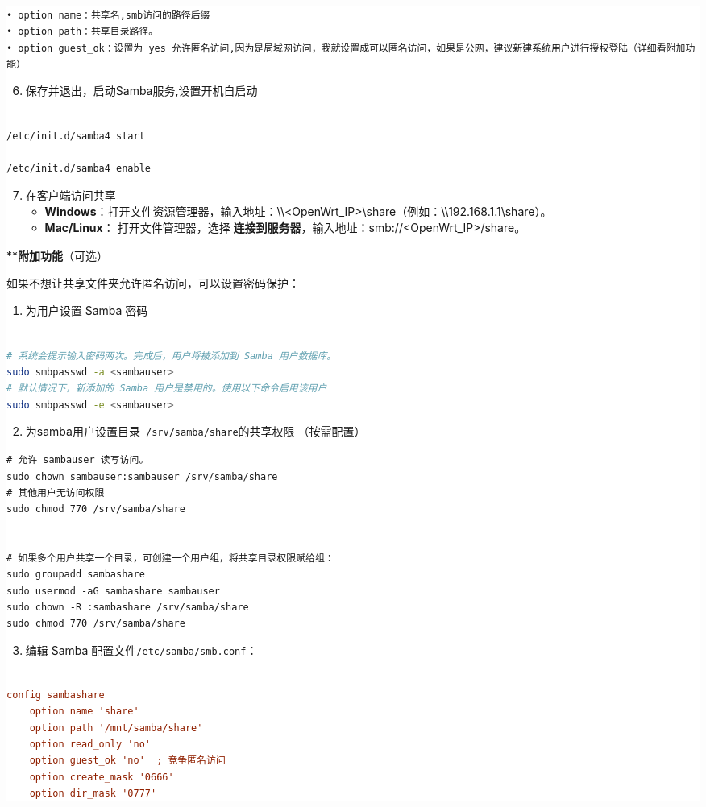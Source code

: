 	• option name：共享名,smb访问的路径后缀
	• option path：共享目录路径。
	• option guest_ok：设置为 yes 允许匿名访问,因为是局域网访问，我就设置成可以匿名访问，如果是公网，建议新建系统用户进行授权登陆（详细看附加功能）

6. 保存并退出，启动Samba服务,设置开机自启动
```bash

/etc/init.d/samba4 start

/etc/init.d/samba4 enable
```

7.  在客户端访问共享
	 - **Windows**：打开文件资源管理器，输入地址：\\\\<OpenWrt_IP>\share（例如：\\\\192.168.1.1\share）。 
	 - **Mac/Linux**： 打开文件管理器，选择 **连接到服务器**，输入地址：smb://<OpenWrt_IP>/share。

****附加功能**（可选）

如果不想让共享文件夹允许匿名访问，可以设置密码保护：

1.  为用户设置 Samba 密码
```bash

# 系统会提示输入密码两次。完成后，用户将被添加到 Samba 用户数据库。
sudo smbpasswd -a <sambauser>
# 默认情况下，新添加的 Samba 用户是禁用的。使用以下命令启用该用户
sudo smbpasswd -e <sambauser>

```
2. 为samba用户设置目录` /srv/samba/share`的共享权限 （按需配置）
```shell
# 允许 sambauser 读写访问。
sudo chown sambauser:sambauser /srv/samba/share
# 其他用户无访问权限
sudo chmod 770 /srv/samba/share


# 如果多个用户共享一个目录，可创建一个用户组，将共享目录权限赋给组：
sudo groupadd sambashare
sudo usermod -aG sambashare sambauser
sudo chown -R :sambashare /srv/samba/share
sudo chmod 770 /srv/samba/share

```

3. 编辑 Samba 配置文件`/etc/samba/smb.conf`：
```ini

config sambashare
    option name 'share' 
    option path '/mnt/samba/share'
    option read_only 'no'
    option guest_ok 'no'  ; 竞争匿名访问 
    option create_mask '0666'
    option dir_mask '0777'

```
